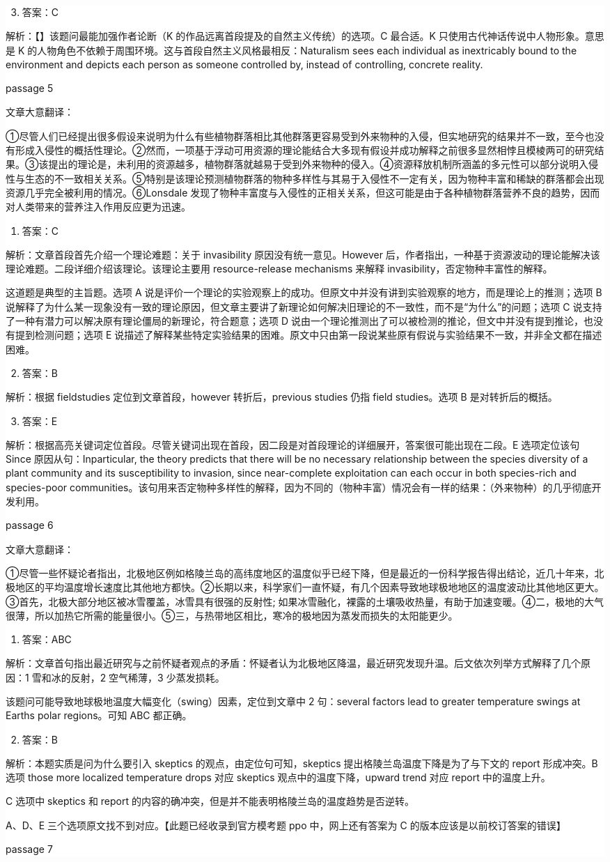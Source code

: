 3. 答案：C

解析：【】该题问最能加强作者论断（K 的作品远离首段提及的自然主义传统）的选项。C 最合适。K 只使用古代神话传说中人物形象。意思是 K 的人物角色不依赖于周围环境。这与首段自然主义风格最相反：Naturalism sees each individual as inextricably bound to the environment and depicts each person as someone controlled by, instead of controlling, concrete reality.

passage 5

文章大意翻译：

①尽管人们已经提出很多假设来说明为什么有些植物群落相比其他群落更容易受到外来物种的入侵，但实地研究的结果并不一致，至今也没有形成入侵性的概括性理论。②然而，一项基于浮动可用资源的理论能结合大多现有假设并成功解释之前很多显然相悖且模棱两可的研究结果。③该提出的理论是，未利用的资源越多，植物群落就越易于受到外来物种的侵入。④资源释放机制所涵盖的多元性可以部分说明入侵性与生态的不一致相关关系。⑤特别是该理论预测植物群落的物种多样性与其易于入侵性不一定有关，因为物种丰富和稀缺的群落都会出现资源几乎完全被利用的情况。⑥Lonsdale 发现了物种丰富度与入侵性的正相关关系，但这可能是由于各种植物群落营养不良的趋势，因而对人类带来的营养注入作用反应更为迅速。

1. 答案：C

解析：文章首段首先介绍一个理论难题：关于 invasibility 原因没有统一意见。However 后，作者指出，一种基于资源波动的理论能解决该理论难题。二段详细介绍该理论。该理论主要用 resource-release mechanisms 来解释 invasibility，否定物种丰富性的解释。

这道题是典型的主旨题。选项 A 说是评价一个理论的实验观察上的成功。但原文中并没有讲到实验观察的地方，而是理论上的推测；选项 B 说解释了为什么某一现象没有一致的理论原因，但文章主要讲了新理论如何解决旧理论的不一致性，而不是“为什么”的问题；选项 C 说支持了一种有潜力可以解决原有理论僵局的新理论，符合题意；选项 D 说由一个理论推测出了可以被检测的推论，但文中并没有提到推论，也没有提到检测问题；选项 E 说描述了解释某些特定实验结果的困难。原文中只由第一段说某些原有假说与实验结果不一致，并非全文都在描述困难。

2. 答案：B

解析：根据 fieldstudies 定位到文章首段，however 转折后，previous studies 仍指 field studies。选项 B 是对转折后的概括。

3. 答案：E

解析：根据高亮关键词定位首段。尽管关键词出现在首段，因二段是对首段理论的详细展开，答案很可能出现在二段。E 选项定位该句 Since 原因从句：Inparticular, the theory predicts that there will be no necessary relationship between the species diversity of a plant community and its susceptibility to invasion, since near-complete exploitation can each occur in both species-rich and species-poor communities。该句用来否定物种多样性的解释，因为不同的（物种丰富）情况会有一样的结果：（外来物种）的几乎彻底开发利用。

passage 6

文章大意翻译：

①尽管一些怀疑论者指出，北极地区例如格陵兰岛的高纬度地区的温度似乎已经下降，但是最近的一份科学报告得出结论，近几十年来，北极地区的平均温度增长速度比其他地方都快。②长期以来，科学家们一直怀疑，有几个因素导致地球极地地区的温度波动比其他地区更大。③首先，北极大部分地区被冰雪覆盖，冰雪具有很强的反射性; 如果冰雪融化，裸露的土壤吸收热量，有助于加速变暖。④二，极地的大气很薄，所以加热它所需的能量很小。⑤三，与热带地区相比，寒冷的极地因为蒸发而损失的太阳能更少。

1. 答案：ABC

解析：文章首句指出最近研究与之前怀疑者观点的矛盾：怀疑者认为北极地区降温，最近研究发现升温。后文依次列举方式解释了几个原因：1 雪和冰的反射，2 空气稀薄，3 少蒸发损耗。

该题问可能导致地球极地温度大幅变化（swing）因素，定位到文章中 2 句：several factors lead to greater temperature swings at Earths polar regions。可知 ABC 都正确。

2. 答案：B

解析：本题实质是问为什么要引入 skeptics 的观点，由定位句可知，skeptics 提出格陵兰岛温度下降是为了与下文的 report 形成冲突。B 选项 those more localized temperature drops 对应 skeptics 观点中的温度下降，upward trend 对应 report 中的温度上升。

C 选项中 skeptics 和 report 的内容的确冲突，但是并不能表明格陵兰岛的温度趋势是否逆转。

A、D、E 三个选项原文找不到对应。【此题已经收录到官方模考题 ppo 中，网上还有答案为 C 的版本应该是以前校订答案的错误】

passage 7
